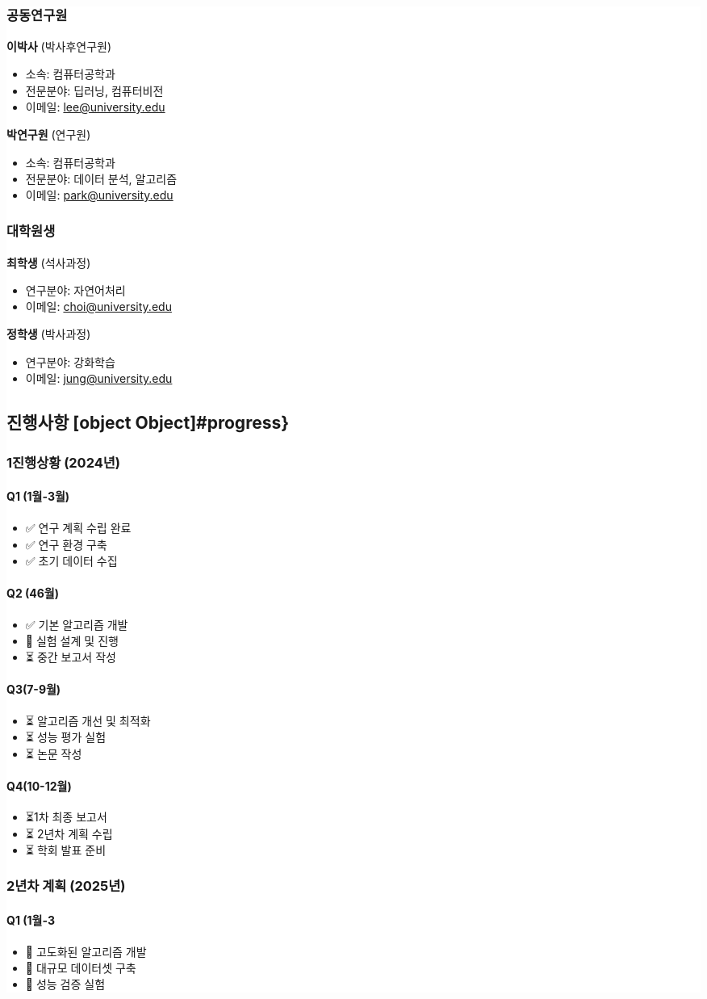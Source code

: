 ### 공동연구원

**이박사** (박사후연구원)
- 소속: 컴퓨터공학과
- 전문분야: 딥러닝, 컴퓨터비전
- 이메일: lee@university.edu

**박연구원** (연구원)
- 소속: 컴퓨터공학과
- 전문분야: 데이터 분석, 알고리즘
- 이메일: park@university.edu

### 대학원생

**최학생** (석사과정)
- 연구분야: 자연어처리
- 이메일: choi@university.edu

**정학생** (박사과정)
- 연구분야: 강화학습
- 이메일: jung@university.edu

## 진행사항 [object Object]#progress}

### 1진행상황 (2024년)

#### Q1 (1월-3월)
- ✅ 연구 계획 수립 완료
- ✅ 연구 환경 구축
- ✅ 초기 데이터 수집

#### Q2 (46월)
- ✅ 기본 알고리즘 개발
- 🔄 실험 설계 및 진행
- ⏳ 중간 보고서 작성

#### Q3(7-9월)
- ⏳ 알고리즘 개선 및 최적화
- ⏳ 성능 평가 실험
- ⏳ 논문 작성

#### Q4(10-12월)
- ⏳1차 최종 보고서
- ⏳ 2년차 계획 수립
- ⏳ 학회 발표 준비

### 2년차 계획 (2025년)

#### Q1 (1월-3
- 🔄 고도화된 알고리즘 개발
- 🔄 대규모 데이터셋 구축
- 🔄 성능 검증 실험
